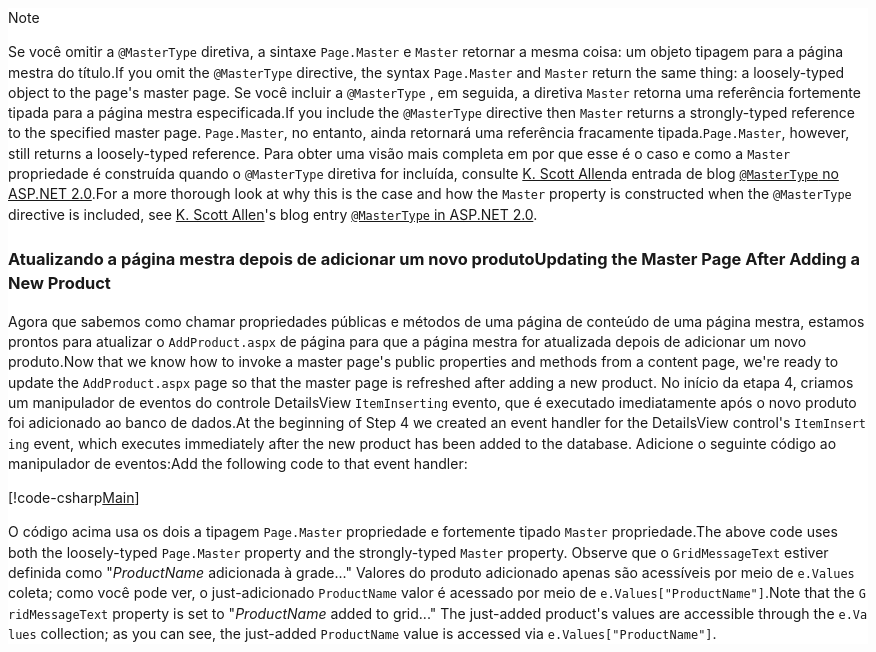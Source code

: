 > [!NOTE]
> <span data-ttu-id="7f71c-270">Se você omitir a `@MasterType` diretiva, a sintaxe `Page.Master` e `Master` retornar a mesma coisa: um objeto tipagem para a página mestra do título.</span><span class="sxs-lookup"><span data-stu-id="7f71c-270">If you omit the `@MasterType` directive, the syntax `Page.Master` and `Master` return the same thing: a loosely-typed object to the page's master page.</span></span> <span data-ttu-id="7f71c-271">Se você incluir a `@MasterType` , em seguida, a diretiva `Master` retorna uma referência fortemente tipada para a página mestra especificada.</span><span class="sxs-lookup"><span data-stu-id="7f71c-271">If you include the `@MasterType` directive then `Master` returns a strongly-typed reference to the specified master page.</span></span> <span data-ttu-id="7f71c-272">`Page.Master`, no entanto, ainda retornará uma referência fracamente tipada.</span><span class="sxs-lookup"><span data-stu-id="7f71c-272">`Page.Master`, however, still returns a loosely-typed reference.</span></span> <span data-ttu-id="7f71c-273">Para obter uma visão mais completa em por que esse é o caso e como a `Master` propriedade é construída quando o `@MasterType` diretiva for incluída, consulte [K. Scott Allen](http://odetocode.com/blogs/scott/default.aspx)da entrada de blog [ `@MasterType` no ASP.NET 2.0](http://odetocode.com/Blogs/scott/archive/2005/07/16/1944.aspx).</span><span class="sxs-lookup"><span data-stu-id="7f71c-273">For a more thorough look at why this is the case and how the `Master` property is constructed when the `@MasterType` directive is included, see [K. Scott Allen](http://odetocode.com/blogs/scott/default.aspx)'s blog entry [`@MasterType` in ASP.NET 2.0](http://odetocode.com/Blogs/scott/archive/2005/07/16/1944.aspx).</span></span>


### <a name="updating-the-master-page-after-adding-a-new-product"></a><span data-ttu-id="7f71c-274">Atualizando a página mestra depois de adicionar um novo produto</span><span class="sxs-lookup"><span data-stu-id="7f71c-274">Updating the Master Page After Adding a New Product</span></span>

<span data-ttu-id="7f71c-275">Agora que sabemos como chamar propriedades públicas e métodos de uma página de conteúdo de uma página mestra, estamos prontos para atualizar o `AddProduct.aspx` de página para que a página mestra for atualizada depois de adicionar um novo produto.</span><span class="sxs-lookup"><span data-stu-id="7f71c-275">Now that we know how to invoke a master page's public properties and methods from a content page, we're ready to update the `AddProduct.aspx` page so that the master page is refreshed after adding a new product.</span></span> <span data-ttu-id="7f71c-276">No início da etapa 4, criamos um manipulador de eventos do controle DetailsView `ItemInserting` evento, que é executado imediatamente após o novo produto foi adicionado ao banco de dados.</span><span class="sxs-lookup"><span data-stu-id="7f71c-276">At the beginning of Step 4 we created an event handler for the DetailsView control's `ItemInserting` event, which executes immediately after the new product has been added to the database.</span></span> <span data-ttu-id="7f71c-277">Adicione o seguinte código ao manipulador de eventos:</span><span class="sxs-lookup"><span data-stu-id="7f71c-277">Add the following code to that event handler:</span></span>


[!code-csharp[Main](interacting-with-the-master-page-from-the-content-page-cs/samples/sample10.cs)]

<span data-ttu-id="7f71c-278">O código acima usa os dois a tipagem `Page.Master` propriedade e fortemente tipado `Master` propriedade.</span><span class="sxs-lookup"><span data-stu-id="7f71c-278">The above code uses both the loosely-typed `Page.Master` property and the strongly-typed `Master` property.</span></span> <span data-ttu-id="7f71c-279">Observe que o `GridMessageText` estiver definida como "*ProductName* adicionada à grade..." Valores do produto adicionado apenas são acessíveis por meio de `e.Values` coleta; como você pode ver, o just-adicionado `ProductName` valor é acessado por meio de `e.Values["ProductName"]`.</span><span class="sxs-lookup"><span data-stu-id="7f71c-279">Note that the `GridMessageText` property is set to "*ProductName* added to grid..." The just-added product's values are accessible through the `e.Values` collection; as you can see, the just-added `ProductName` value is accessed via `e.Values["ProductName"]`.</span></span>
